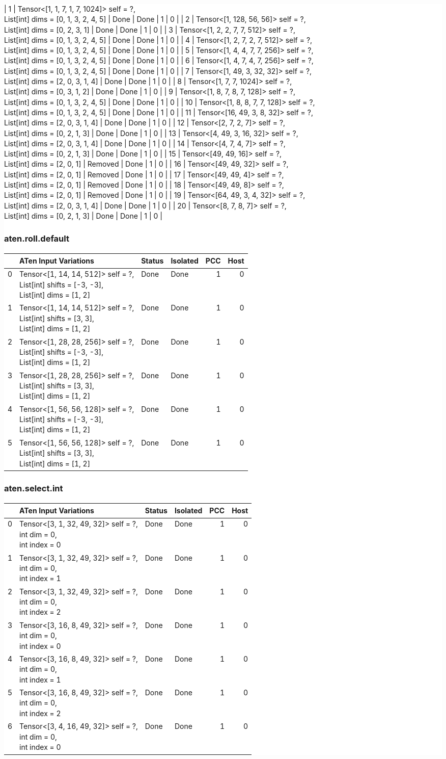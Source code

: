 |  1 | Tensor<[1, 1, 7, 1, 7, 1024]> self = ?,<br>List[int] dims = [0, 1, 3, 2, 4, 5] | Done     | Done       |     1 |      0 |
|  2 | Tensor<[1, 128, 56, 56]> self = ?,<br>List[int] dims = [0, 2, 3, 1]            | Done     | Done       |     1 |      0 |
|  3 | Tensor<[1, 2, 2, 7, 7, 512]> self = ?,<br>List[int] dims = [0, 1, 3, 2, 4, 5]  | Done     | Done       |     1 |      0 |
|  4 | Tensor<[1, 2, 7, 2, 7, 512]> self = ?,<br>List[int] dims = [0, 1, 3, 2, 4, 5]  | Done     | Done       |     1 |      0 |
|  5 | Tensor<[1, 4, 4, 7, 7, 256]> self = ?,<br>List[int] dims = [0, 1, 3, 2, 4, 5]  | Done     | Done       |     1 |      0 |
|  6 | Tensor<[1, 4, 7, 4, 7, 256]> self = ?,<br>List[int] dims = [0, 1, 3, 2, 4, 5]  | Done     | Done       |     1 |      0 |
|  7 | Tensor<[1, 49, 3, 32, 32]> self = ?,<br>List[int] dims = [2, 0, 3, 1, 4]       | Done     | Done       |     1 |      0 |
|  8 | Tensor<[1, 7, 7, 1024]> self = ?,<br>List[int] dims = [0, 3, 1, 2]             | Done     | Done       |     1 |      0 |
|  9 | Tensor<[1, 8, 7, 8, 7, 128]> self = ?,<br>List[int] dims = [0, 1, 3, 2, 4, 5]  | Done     | Done       |     1 |      0 |
| 10 | Tensor<[1, 8, 8, 7, 7, 128]> self = ?,<br>List[int] dims = [0, 1, 3, 2, 4, 5]  | Done     | Done       |     1 |      0 |
| 11 | Tensor<[16, 49, 3, 8, 32]> self = ?,<br>List[int] dims = [2, 0, 3, 1, 4]       | Done     | Done       |     1 |      0 |
| 12 | Tensor<[2, 7, 2, 7]> self = ?,<br>List[int] dims = [0, 2, 1, 3]                | Done     | Done       |     1 |      0 |
| 13 | Tensor<[4, 49, 3, 16, 32]> self = ?,<br>List[int] dims = [2, 0, 3, 1, 4]       | Done     | Done       |     1 |      0 |
| 14 | Tensor<[4, 7, 4, 7]> self = ?,<br>List[int] dims = [0, 2, 1, 3]                | Done     | Done       |     1 |      0 |
| 15 | Tensor<[49, 49, 16]> self = ?,<br>List[int] dims = [2, 0, 1]                   | Removed  | Done       |     1 |      0 |
| 16 | Tensor<[49, 49, 32]> self = ?,<br>List[int] dims = [2, 0, 1]                   | Removed  | Done       |     1 |      0 |
| 17 | Tensor<[49, 49, 4]> self = ?,<br>List[int] dims = [2, 0, 1]                    | Removed  | Done       |     1 |      0 |
| 18 | Tensor<[49, 49, 8]> self = ?,<br>List[int] dims = [2, 0, 1]                    | Removed  | Done       |     1 |      0 |
| 19 | Tensor<[64, 49, 3, 4, 32]> self = ?,<br>List[int] dims = [2, 0, 3, 1, 4]       | Done     | Done       |     1 |      0 |
| 20 | Tensor<[8, 7, 8, 7]> self = ?,<br>List[int] dims = [0, 2, 1, 3]                | Done     | Done       |     1 |      0 |
### aten.roll.default
|    | ATen Input Variations                                                                         | Status   | Isolated   |   PCC |   Host |
|---:|:----------------------------------------------------------------------------------------------|:---------|:-----------|------:|-------:|
|  0 | Tensor<[1, 14, 14, 512]> self = ?,<br>List[int] shifts = [-3, -3],<br>List[int] dims = [1, 2] | Done     | Done       |     1 |      0 |
|  1 | Tensor<[1, 14, 14, 512]> self = ?,<br>List[int] shifts = [3, 3],<br>List[int] dims = [1, 2]   | Done     | Done       |     1 |      0 |
|  2 | Tensor<[1, 28, 28, 256]> self = ?,<br>List[int] shifts = [-3, -3],<br>List[int] dims = [1, 2] | Done     | Done       |     1 |      0 |
|  3 | Tensor<[1, 28, 28, 256]> self = ?,<br>List[int] shifts = [3, 3],<br>List[int] dims = [1, 2]   | Done     | Done       |     1 |      0 |
|  4 | Tensor<[1, 56, 56, 128]> self = ?,<br>List[int] shifts = [-3, -3],<br>List[int] dims = [1, 2] | Done     | Done       |     1 |      0 |
|  5 | Tensor<[1, 56, 56, 128]> self = ?,<br>List[int] shifts = [3, 3],<br>List[int] dims = [1, 2]   | Done     | Done       |     1 |      0 |
### aten.select.int
|    | ATen Input Variations                                                 | Status   | Isolated   |   PCC |   Host |
|---:|:----------------------------------------------------------------------|:---------|:-----------|------:|-------:|
|  0 | Tensor<[3, 1, 32, 49, 32]> self = ?,<br>int dim = 0,<br>int index = 0 | Done     | Done       |     1 |      0 |
|  1 | Tensor<[3, 1, 32, 49, 32]> self = ?,<br>int dim = 0,<br>int index = 1 | Done     | Done       |     1 |      0 |
|  2 | Tensor<[3, 1, 32, 49, 32]> self = ?,<br>int dim = 0,<br>int index = 2 | Done     | Done       |     1 |      0 |
|  3 | Tensor<[3, 16, 8, 49, 32]> self = ?,<br>int dim = 0,<br>int index = 0 | Done     | Done       |     1 |      0 |
|  4 | Tensor<[3, 16, 8, 49, 32]> self = ?,<br>int dim = 0,<br>int index = 1 | Done     | Done       |     1 |      0 |
|  5 | Tensor<[3, 16, 8, 49, 32]> self = ?,<br>int dim = 0,<br>int index = 2 | Done     | Done       |     1 |      0 |
|  6 | Tensor<[3, 4, 16, 49, 32]> self = ?,<br>int dim = 0,<br>int index = 0 | Done     | Done       |     1 |      0 |